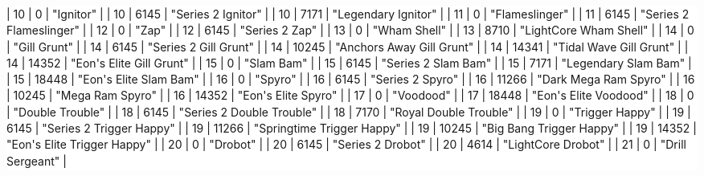 |  10  | 0 |  "Ignitor"  |
|  10  | 6145 |  "Series 2 Ignitor"  |
|  10  | 7171 |  "Legendary Ignitor"  |
|  11  | 0 |  "Flameslinger"  |
|  11  | 6145 |  "Series 2 Flameslinger"  |
|  12  | 0 |  "Zap"  |
|  12  | 6145 |  "Series 2 Zap"  |
|  13  | 0 |  "Wham Shell"  |
|  13  | 8710 |  "LightCore Wham Shell"  |
|  14  | 0 |  "Gill Grunt"  |
|  14  | 6145 |  "Series 2 Gill Grunt"  |
|  14  | 10245 |  "Anchors Away Gill Grunt"  |
|  14  | 14341 |  "Tidal Wave Gill Grunt"  |
|  14  | 14352 |  "Eon's Elite Gill Grunt"  |
|  15  | 0 |  "Slam Bam"  |
|  15  | 6145 |  "Series 2 Slam Bam"  |
|  15  | 7171 |  "Legendary Slam Bam"  |
|  15  | 18448 |  "Eon's Elite Slam Bam"  |
|  16  | 0 |  "Spyro"  |
|  16  | 6145 |  "Series 2 Spyro"  |
|  16  | 11266 |  "Dark Mega Ram Spyro"  |
|  16  | 10245 |  "Mega Ram Spyro"  |
|  16  | 14352 |  "Eon's Elite Spyro"  |
|  17  | 0 |  "Voodood"  |
|  17  | 18448 |  "Eon's Elite Voodood"  |
|  18  | 0 |  "Double Trouble"  |
|  18  | 6145 |  "Series 2 Double Trouble"  |
|  18  | 7170 |  "Royal Double Trouble"  |
|  19  | 0 |  "Trigger Happy"  |
|  19  | 6145 |  "Series 2 Trigger Happy"  |
|  19  | 11266 |  "Springtime Trigger Happy"  |
|  19  | 10245 |  "Big Bang Trigger Happy"  |
|  19  | 14352 |  "Eon's Elite Trigger Happy"  |
|  20  | 0 |  "Drobot"  |
|  20  | 6145 |  "Series 2 Drobot"  |
|  20  | 4614 |  "LightCore Drobot"  |
|  21  | 0 |  "Drill Sergeant"  |